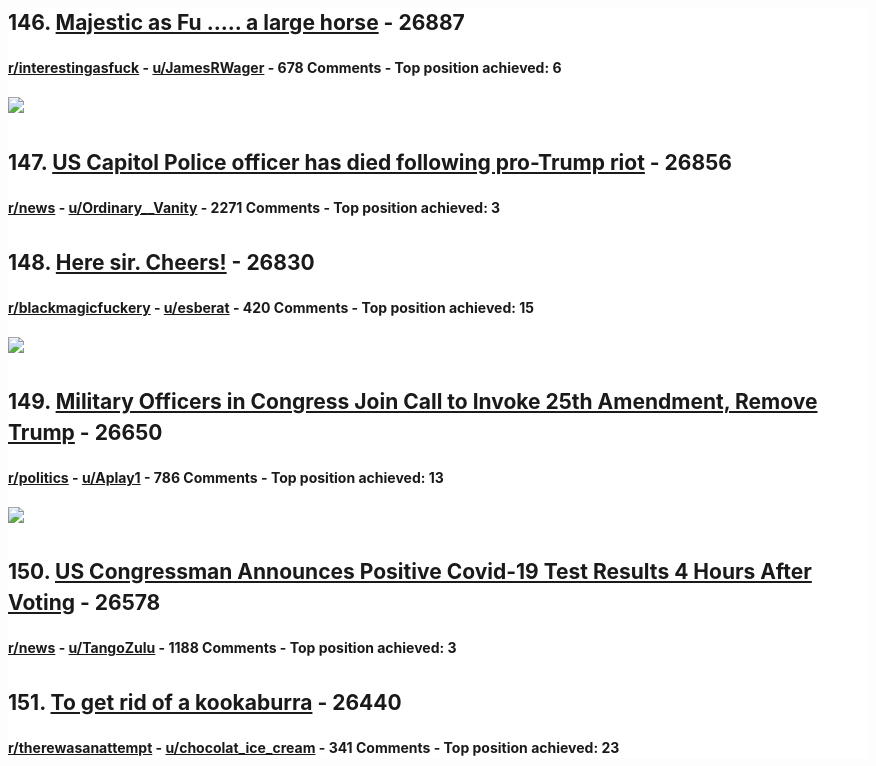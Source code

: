 ## 146. [Majestic as Fu ..... a large horse](http://reddit.com/r/interestingasfuck/comments/ks8j30/majestic_as_fu_a_large_horse/) - 26887
#### [r/interestingasfuck](http://reddit.com/r/interestingasfuck) - [u/JamesRWager](http://reddit.com/u/JamesRWager) - 678 Comments - Top position achieved: 6

<a href="https://i.imgur.com/KKaCxEF.gifv"><img src="https://b.thumbs.redditmedia.com/7e6Ec0HjLnZFlU9H2n2JXnVEuIXgysa3IXalPJdMNvU.jpg"></img></a>

## 147. [US Capitol Police officer has died following pro-Trump riot](http://reddit.com/r/news/comments/ksq7hx/us_capitol_police_officer_has_died_following/) - 26856
#### [r/news](http://reddit.com/r/news) - [u/Ordinary__Vanity](http://reddit.com/u/Ordinary__Vanity) - 2271 Comments - Top position achieved: 3

## 148. [Here sir. Cheers!](http://reddit.com/r/blackmagicfuckery/comments/kshytr/here_sir_cheers/) - 26830
#### [r/blackmagicfuckery](http://reddit.com/r/blackmagicfuckery) - [u/esberat](http://reddit.com/u/esberat) - 420 Comments - Top position achieved: 15

<a href="https://gfycat.com/serpentinespiffyindigobunting"><img src="https://a.thumbs.redditmedia.com/d8F7nCUzG7XececETU6F7Mo4-MiLAFyvdJFzi_1tLg8.jpg"></img></a>

## 149. [Military Officers in Congress Join Call to Invoke 25th Amendment, Remove Trump](http://reddit.com/r/politics/comments/ksj493/military_officers_in_congress_join_call_to_invoke/) - 26650
#### [r/politics](http://reddit.com/r/politics) - [u/Aplay1](http://reddit.com/u/Aplay1) - 786 Comments - Top position achieved: 13

<a href="https://www.military.com/daily-news/2021/01/07/military-officers-congress-join-call-invoke-25th-amendment-remove-trump.html"><img src="https://b.thumbs.redditmedia.com/yFGTnDLORPQmItTH4zyvDDik3K2aJ9r8RE3j1EMvlLg.jpg"></img></a>

## 150. [US Congressman Announces Positive Covid-19 Test Results 4 Hours After Voting](http://reddit.com/r/news/comments/ksdu73/us_congressman_announces_positive_covid19_test/) - 26578
#### [r/news](http://reddit.com/r/news) - [u/TangoZulu](http://reddit.com/u/TangoZulu) - 1188 Comments - Top position achieved: 3

## 151. [To get rid of a kookaburra](http://reddit.com/r/therewasanattempt/comments/ksk8x8/to_get_rid_of_a_kookaburra/) - 26440
#### [r/therewasanattempt](http://reddit.com/r/therewasanattempt) - [u/chocolat_ice_cream](http://reddit.com/u/chocolat_ice_cream) - 341 Comments - Top position achieved: 23
